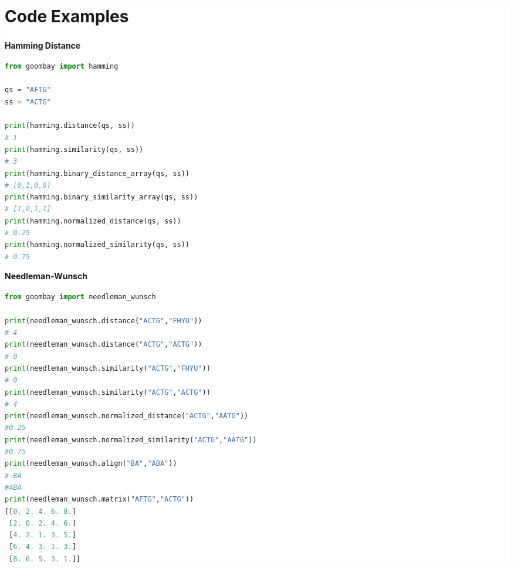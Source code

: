 # Code Examples

**Hamming Distance**

```python
from goombay import hamming

qs = "AFTG"
ss = "ACTG"

print(hamming.distance(qs, ss))
# 1
print(hamming.similarity(qs, ss))
# 3
print(hamming.binary_distance_array(qs, ss))
# [0,1,0,0]
print(hamming.binary_similarity_array(qs, ss))
# [1,0,1,1]
print(hamming.normalized_distance(qs, ss))
# 0.25
print(hamming.normalized_similarity(qs, ss))
# 0.75
```

**Needleman-Wunsch**

```python
from goombay import needleman_wunsch

print(needleman_wunsch.distance("ACTG","FHYU"))
# 4
print(needleman_wunsch.distance("ACTG","ACTG"))
# 0
print(needleman_wunsch.similarity("ACTG","FHYU"))
# 0
print(needleman_wunsch.similarity("ACTG","ACTG"))
# 4
print(needleman_wunsch.normalized_distance("ACTG","AATG"))
#0.25
print(needleman_wunsch.normalized_similarity("ACTG","AATG"))
#0.75
print(needleman_wunsch.align("BA","ABA"))
#-BA
#ABA
print(needleman_wunsch.matrix("AFTG","ACTG"))
[[0. 2. 4. 6. 8.]
 [2. 0. 2. 4. 6.]
 [4. 2. 1. 3. 5.]
 [6. 4. 3. 1. 3.]
 [8. 6. 5. 3. 1.]]
 ```
